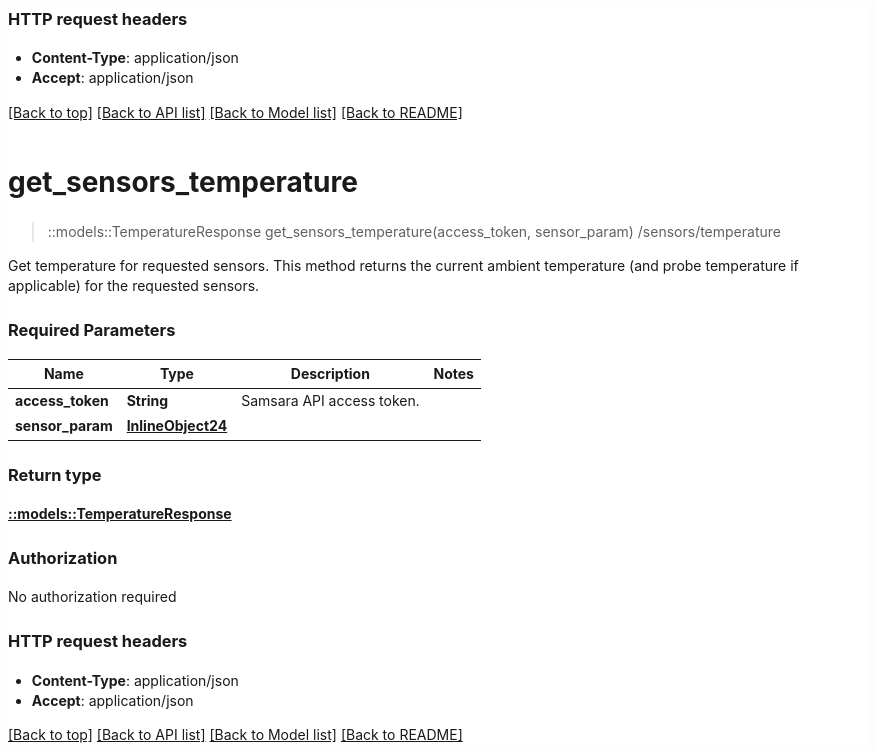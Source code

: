 ### HTTP request headers

 - **Content-Type**: application/json
 - **Accept**: application/json

[[Back to top]](#) [[Back to API list]](../README.md#documentation-for-api-endpoints) [[Back to Model list]](../README.md#documentation-for-models) [[Back to README]](../README.md)

# **get_sensors_temperature**
> ::models::TemperatureResponse get_sensors_temperature(access_token, sensor_param)
/sensors/temperature

Get temperature for requested sensors. This method returns the current ambient temperature (and probe temperature if applicable) for the requested sensors.

### Required Parameters

Name | Type | Description  | Notes
------------- | ------------- | ------------- | -------------
  **access_token** | **String**| Samsara API access token. | 
  **sensor_param** | [**InlineObject24**](InlineObject24.md)|  | 

### Return type

[**::models::TemperatureResponse**](TemperatureResponse.md)

### Authorization

No authorization required

### HTTP request headers

 - **Content-Type**: application/json
 - **Accept**: application/json

[[Back to top]](#) [[Back to API list]](../README.md#documentation-for-api-endpoints) [[Back to Model list]](../README.md#documentation-for-models) [[Back to README]](../README.md)

